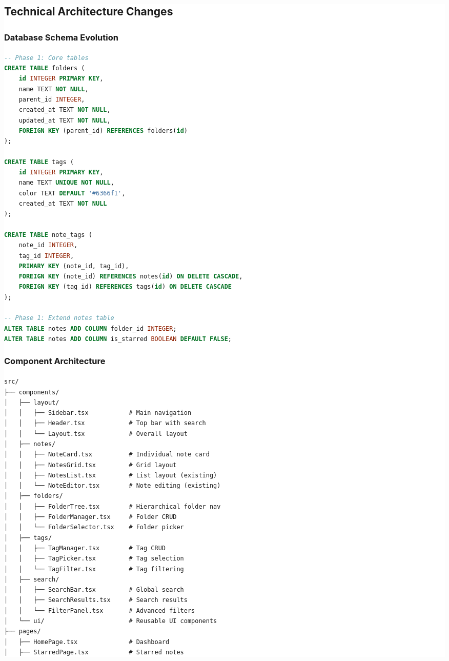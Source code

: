 ## Technical Architecture Changes

### Database Schema Evolution
```sql
-- Phase 1: Core tables
CREATE TABLE folders (
    id INTEGER PRIMARY KEY,
    name TEXT NOT NULL,
    parent_id INTEGER,
    created_at TEXT NOT NULL,
    updated_at TEXT NOT NULL,
    FOREIGN KEY (parent_id) REFERENCES folders(id)
);

CREATE TABLE tags (
    id INTEGER PRIMARY KEY,
    name TEXT UNIQUE NOT NULL,
    color TEXT DEFAULT '#6366f1',
    created_at TEXT NOT NULL
);

CREATE TABLE note_tags (
    note_id INTEGER,
    tag_id INTEGER,
    PRIMARY KEY (note_id, tag_id),
    FOREIGN KEY (note_id) REFERENCES notes(id) ON DELETE CASCADE,
    FOREIGN KEY (tag_id) REFERENCES tags(id) ON DELETE CASCADE
);

-- Phase 1: Extend notes table
ALTER TABLE notes ADD COLUMN folder_id INTEGER;
ALTER TABLE notes ADD COLUMN is_starred BOOLEAN DEFAULT FALSE;
```

### Component Architecture
```
src/
├── components/
│   ├── layout/
│   │   ├── Sidebar.tsx           # Main navigation
│   │   ├── Header.tsx            # Top bar with search
│   │   └── Layout.tsx            # Overall layout
│   ├── notes/
│   │   ├── NoteCard.tsx          # Individual note card
│   │   ├── NotesGrid.tsx         # Grid layout
│   │   ├── NotesList.tsx         # List layout (existing)
│   │   └── NoteEditor.tsx        # Note editing (existing)
│   ├── folders/
│   │   ├── FolderTree.tsx        # Hierarchical folder nav
│   │   ├── FolderManager.tsx     # Folder CRUD
│   │   └── FolderSelector.tsx    # Folder picker
│   ├── tags/
│   │   ├── TagManager.tsx        # Tag CRUD
│   │   ├── TagPicker.tsx         # Tag selection
│   │   └── TagFilter.tsx         # Tag filtering
│   ├── search/
│   │   ├── SearchBar.tsx         # Global search
│   │   ├── SearchResults.tsx     # Search results
│   │   └── FilterPanel.tsx       # Advanced filters
│   └── ui/                       # Reusable UI components
├── pages/
│   ├── HomePage.tsx              # Dashboard
│   ├── StarredPage.tsx           # Starred notes
```